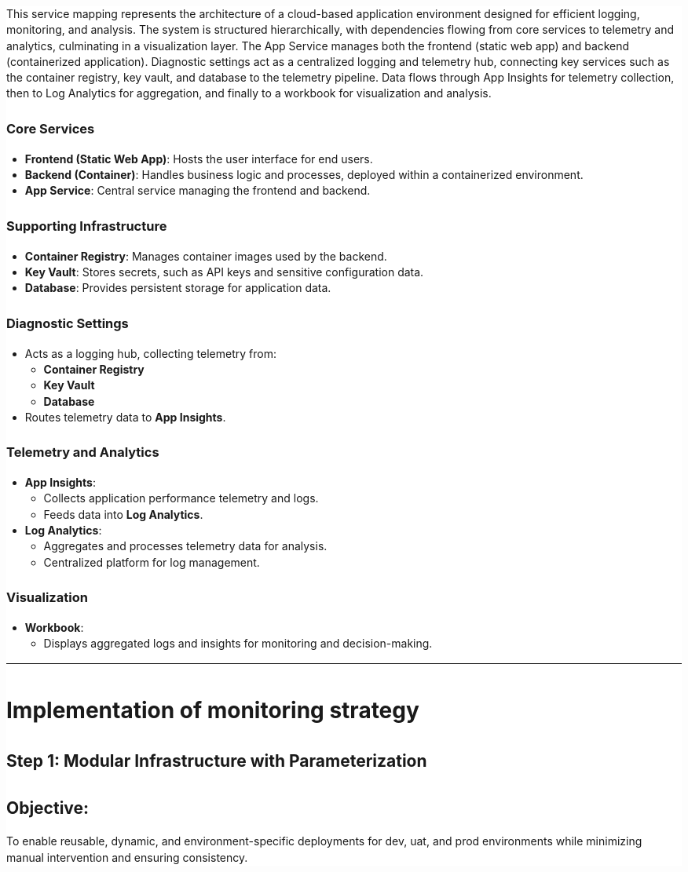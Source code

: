 This service mapping represents the architecture of a cloud-based application environment designed for efficient logging, monitoring, and analysis. The system is structured hierarchically, with dependencies flowing from core services to telemetry and analytics, culminating in a visualization layer. The App Service manages both the frontend (static web app) and backend (containerized application). Diagnostic settings act as a centralized logging and telemetry hub, connecting key services such as the container registry, key vault, and database to the telemetry pipeline. Data flows through App Insights for telemetry collection, then to Log Analytics for aggregation, and finally to a workbook for visualization and analysis.

### Core Services
- **Frontend (Static Web App)**: Hosts the user interface for end users.
- **Backend (Container)**: Handles business logic and processes, deployed within a containerized environment.
- **App Service**: Central service managing the frontend and backend.

### Supporting Infrastructure
- **Container Registry**: Manages container images used by the backend.
- **Key Vault**: Stores secrets, such as API keys and sensitive configuration data.
- **Database**: Provides persistent storage for application data.

### Diagnostic Settings
- Acts as a logging hub, collecting telemetry from:
  - **Container Registry**
  - **Key Vault**
  - **Database**
- Routes telemetry data to **App Insights**.

### Telemetry and Analytics
- **App Insights**:
  - Collects application performance telemetry and logs.
  - Feeds data into **Log Analytics**.
- **Log Analytics**:
  - Aggregates and processes telemetry data for analysis.
  - Centralized platform for log management.

### Visualization
- **Workbook**:
  - Displays aggregated logs and insights for monitoring and decision-making.


---

# Implementation of monitoring strategy 

## Step 1: Modular Infrastructure with Parameterization

## Objective:
To enable reusable, dynamic, and environment-specific deployments for dev, uat, and prod environments while minimizing manual intervention and ensuring consistency.
